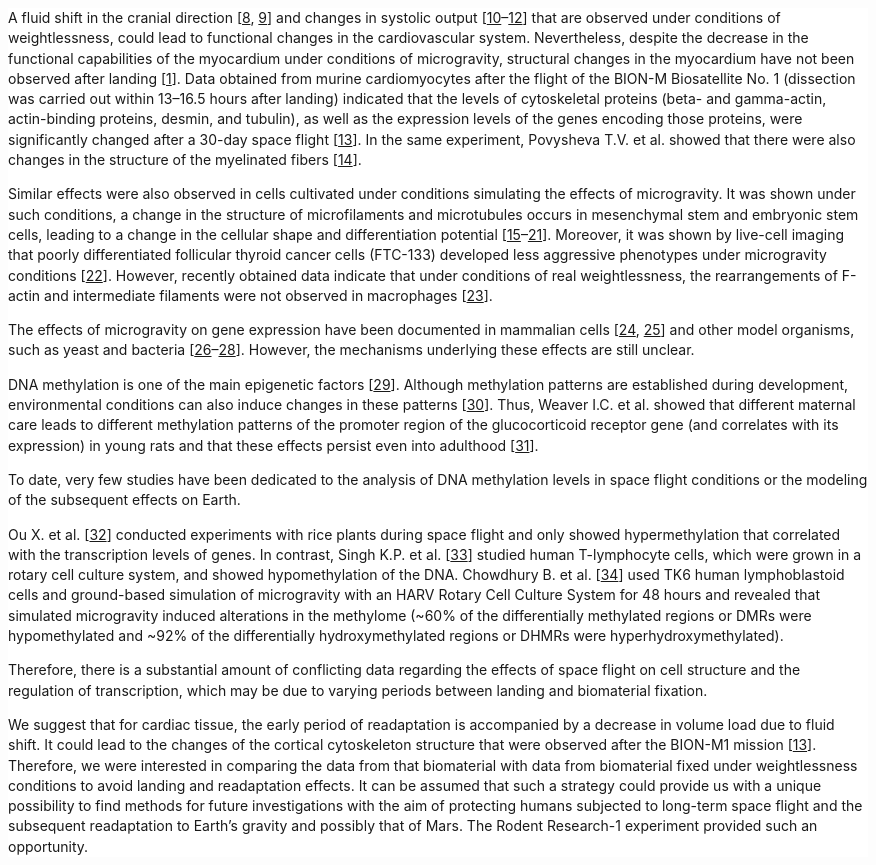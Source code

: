 A fluid shift in the cranial direction [[8](#pone.0192643.ref008), [9](#pone.0192643.ref009)] and changes in systolic output [[10](#pone.0192643.ref010)–[12](#pone.0192643.ref012)] that are observed under conditions of weightlessness, could lead to functional changes in the cardiovascular system. Nevertheless, despite the decrease in the functional capabilities of the myocardium under conditions of microgravity, structural changes in the myocardium have not been observed after landing [[1](#pone.0192643.ref001)]. Data obtained from murine cardiomyocytes after the flight of the BION-M Biosatellite No. 1 (dissection was carried out within 13–16.5 hours after landing) indicated that the levels of cytoskeletal proteins (beta- and gamma-actin, actin-binding proteins, desmin, and tubulin), as well as the expression levels of the genes encoding those proteins, were significantly changed after a 30-day space flight [[13](#pone.0192643.ref013)]. In the same experiment, Povysheva T.V. et al. showed that there were also changes in the structure of the myelinated fibers [[14](#pone.0192643.ref014)].

Similar effects were also observed in cells cultivated under conditions simulating the effects of microgravity. It was shown under such conditions, a change in the structure of microfilaments and microtubules occurs in mesenchymal stem and embryonic stem cells, leading to a change in the cellular shape and differentiation potential [[15](#pone.0192643.ref015)–[21](#pone.0192643.ref021)]. Moreover, it was shown by live-cell imaging that poorly differentiated follicular thyroid cancer cells (FTC-133) developed less aggressive phenotypes under microgravity conditions [[22](#pone.0192643.ref022)]. However, recently obtained data indicate that under conditions of real weightlessness, the rearrangements of F-actin and intermediate filaments were not observed in macrophages [[23](#pone.0192643.ref023)].

The effects of microgravity on gene expression have been documented in mammalian cells [[24](#pone.0192643.ref024), [25](#pone.0192643.ref025)] and other model organisms, such as yeast and bacteria [[26](#pone.0192643.ref026)–[28](#pone.0192643.ref028)]. However, the mechanisms underlying these effects are still unclear.

DNA methylation is one of the main epigenetic factors [[29](#pone.0192643.ref029)]. Although methylation patterns are established during development, environmental conditions can also induce changes in these patterns [[30](#pone.0192643.ref030)]. Thus, Weaver I.C. et al. showed that different maternal care leads to different methylation patterns of the promoter region of the glucocorticoid receptor gene (and correlates with its expression) in young rats and that these effects persist even into adulthood [[31](#pone.0192643.ref031)].

To date, very few studies have been dedicated to the analysis of DNA methylation levels in space flight conditions or the modeling of the subsequent effects on Earth.

Ou X. et al. [[32](#pone.0192643.ref032)] conducted experiments with rice plants during space flight and only showed hypermethylation that correlated with the transcription levels of genes. In contrast, Singh K.P. et al. [[33](#pone.0192643.ref033)] studied human T-lymphocyte cells, which were grown in a rotary cell culture system, and showed hypomethylation of the DNA. Chowdhury B. et al. [[34](#pone.0192643.ref034)] used TK6 human lymphoblastoid cells and ground-based simulation of microgravity with an HARV Rotary Cell Culture System for 48 hours and revealed that simulated microgravity induced alterations in the methylome (~60% of the differentially methylated regions or DMRs were hypomethylated and ~92% of the differentially hydroxymethylated regions or DHMRs were hyperhydroxymethylated).

Therefore, there is a substantial amount of conflicting data regarding the effects of space flight on cell structure and the regulation of transcription, which may be due to varying periods between landing and biomaterial fixation.

We suggest that for cardiac tissue, the early period of readaptation is accompanied by a decrease in volume load due to fluid shift. It could lead to the changes of the cortical cytoskeleton structure that were observed after the BION-M1 mission [[13](#pone.0192643.ref013)]. Therefore, we were interested in comparing the data from that biomaterial with data from biomaterial fixed under weightlessness conditions to avoid landing and readaptation effects. It can be assumed that such a strategy could provide us with a unique possibility to find methods for future investigations with the aim of protecting humans subjected to long-term space flight and the subsequent readaptation to Earth’s gravity and possibly that of Mars. The Rodent Research-1 experiment provided such an opportunity.
